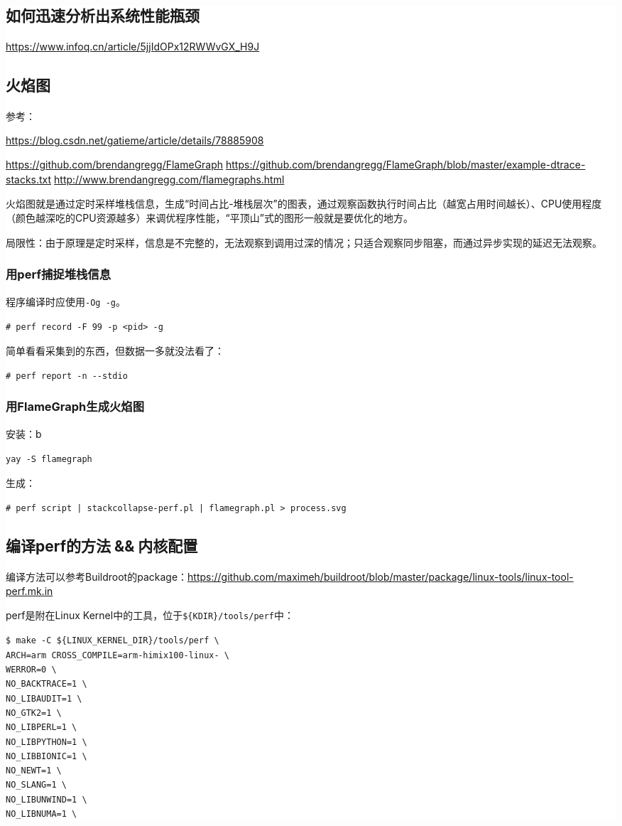 ## 如何迅速分析出系统性能瓶颈

https://www.infoq.cn/article/5jjIdOPx12RWWvGX_H9J





## 火焰图

参考：

https://blog.csdn.net/gatieme/article/details/78885908

https://github.com/brendangregg/FlameGraph
https://github.com/brendangregg/FlameGraph/blob/master/example-dtrace-stacks.txt
http://www.brendangregg.com/flamegraphs.html

火焰图就是通过定时采样堆栈信息，生成“时间占比-堆栈层次”的图表，通过观察函数执行时间占比（越宽占用时间越长）、CPU使用程度（颜色越深吃的CPU资源越多）来调优程序性能，“平顶山”式的图形一般就是要优化的地方。

局限性：由于原理是定时采样，信息是不完整的，无法观察到调用过深的情况；只适合观察同步阻塞，而通过异步实现的延迟无法观察。

### 用perf捕捉堆栈信息

程序编译时应使用`-Og -g`。

```
# perf record -F 99 -p <pid> -g
```

简单看看采集到的东西，但数据一多就没法看了：

```
# perf report -n --stdio
```

### 用FlameGraph生成火焰图

安装：b

```
yay -S flamegraph
```

生成：

```
# perf script | stackcollapse-perf.pl | flamegraph.pl > process.svg
```

## 编译perf的方法 && 内核配置

编译方法可以参考Buildroot的package：https://github.com/maximeh/buildroot/blob/master/package/linux-tools/linux-tool-perf.mk.in

perf是附在Linux Kernel中的工具，位于`${KDIR}/tools/perf`中：

```
$ make -C ${LINUX_KERNEL_DIR}/tools/perf \
ARCH=arm CROSS_COMPILE=arm-himix100-linux- \
WERROR=0 \
NO_BACKTRACE=1 \
NO_LIBAUDIT=1 \
NO_GTK2=1 \
NO_LIBPERL=1 \
NO_LIBPYTHON=1 \
NO_LIBBIONIC=1 \
NO_NEWT=1 \
NO_SLANG=1 \
NO_LIBUNWIND=1 \
NO_LIBNUMA=1 \
```